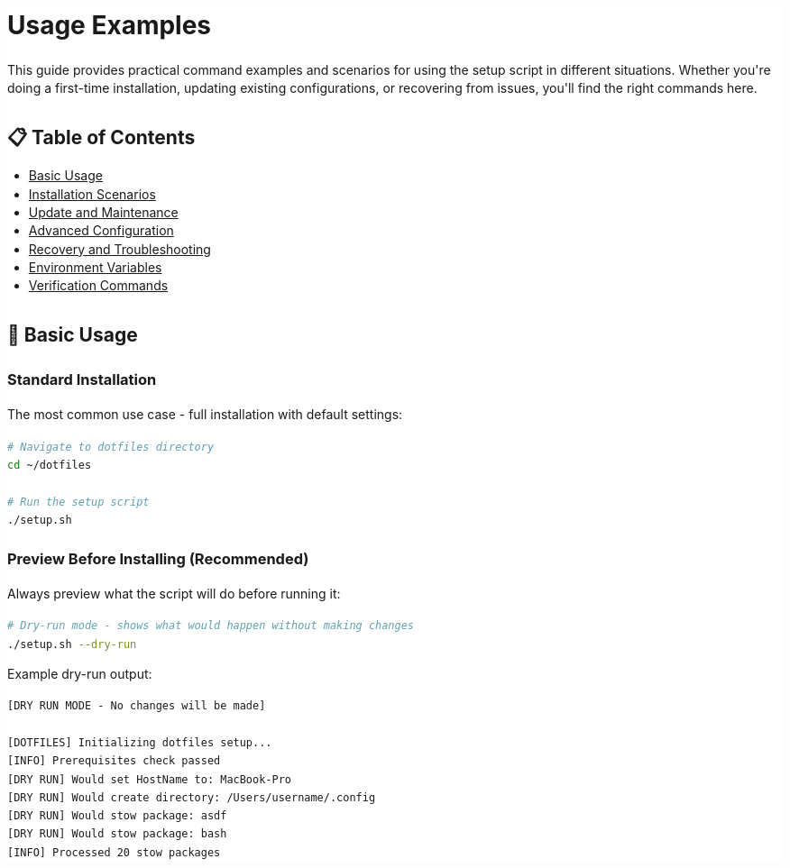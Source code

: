 # Usage Examples

This guide provides practical command examples and scenarios for using the setup script in different situations. Whether you're doing a first-time installation, updating existing configurations, or recovering from issues, you'll find the right commands here.

## 📋 Table of Contents

- [Basic Usage](#-basic-usage)
- [Installation Scenarios](#-installation-scenarios)
- [Update and Maintenance](#-update-and-maintenance)
- [Advanced Configuration](#%EF%B8%8F-advanced-configuration)
- [Recovery and Troubleshooting](#-recovery-and-troubleshooting)
- [Environment Variables](#-environment-variables)
- [Verification Commands](#-verification-commands)

## 🚀 Basic Usage

### Standard Installation

The most common use case - full installation with default settings:

```bash
# Navigate to dotfiles directory
cd ~/dotfiles

# Run the setup script
./setup.sh
```

### Preview Before Installing (Recommended)

Always preview what the script will do before running it:

```bash
# Dry-run mode - shows what would happen without making changes
./setup.sh --dry-run
```

Example dry-run output:

```text
[DRY RUN MODE - No changes will be made]

[DOTFILES] Initializing dotfiles setup...
[INFO] Prerequisites check passed
[DRY RUN] Would set HostName to: MacBook-Pro
[DRY RUN] Would create directory: /Users/username/.config
[DRY RUN] Would stow package: asdf
[DRY RUN] Would stow package: bash
[INFO] Processed 20 stow packages
```
